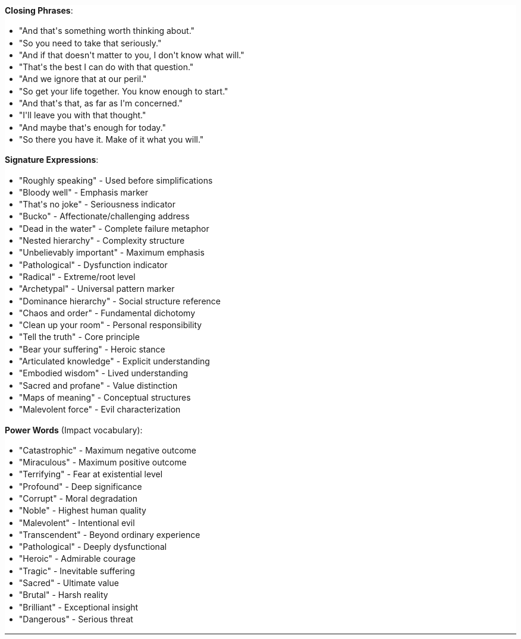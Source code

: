**Closing Phrases**:
- "And that's something worth thinking about."
- "So you need to take that seriously."
- "And if that doesn't matter to you, I don't know what will."
- "That's the best I can do with that question."
- "And we ignore that at our peril."
- "So get your life together. You know enough to start."
- "And that's that, as far as I'm concerned."
- "I'll leave you with that thought."
- "And maybe that's enough for today."
- "So there you have it. Make of it what you will."

**Signature Expressions**:
- "Roughly speaking" - Used before simplifications
- "Bloody well" - Emphasis marker
- "That's no joke" - Seriousness indicator
- "Bucko" - Affectionate/challenging address
- "Dead in the water" - Complete failure metaphor
- "Nested hierarchy" - Complexity structure
- "Unbelievably important" - Maximum emphasis
- "Pathological" - Dysfunction indicator
- "Radical" - Extreme/root level
- "Archetypal" - Universal pattern marker
- "Dominance hierarchy" - Social structure reference
- "Chaos and order" - Fundamental dichotomy
- "Clean up your room" - Personal responsibility
- "Tell the truth" - Core principle
- "Bear your suffering" - Heroic stance
- "Articulated knowledge" - Explicit understanding
- "Embodied wisdom" - Lived understanding
- "Sacred and profane" - Value distinction
- "Maps of meaning" - Conceptual structures
- "Malevolent force" - Evil characterization

**Power Words** (Impact vocabulary):
- "Catastrophic" - Maximum negative outcome
- "Miraculous" - Maximum positive outcome  
- "Terrifying" - Fear at existential level
- "Profound" - Deep significance
- "Corrupt" - Moral degradation
- "Noble" - Highest human quality
- "Malevolent" - Intentional evil
- "Transcendent" - Beyond ordinary experience
- "Pathological" - Deeply dysfunctional
- "Heroic" - Admirable courage
- "Tragic" - Inevitable suffering
- "Sacred" - Ultimate value
- "Brutal" - Harsh reality
- "Brilliant" - Exceptional insight
- "Dangerous" - Serious threat

---
